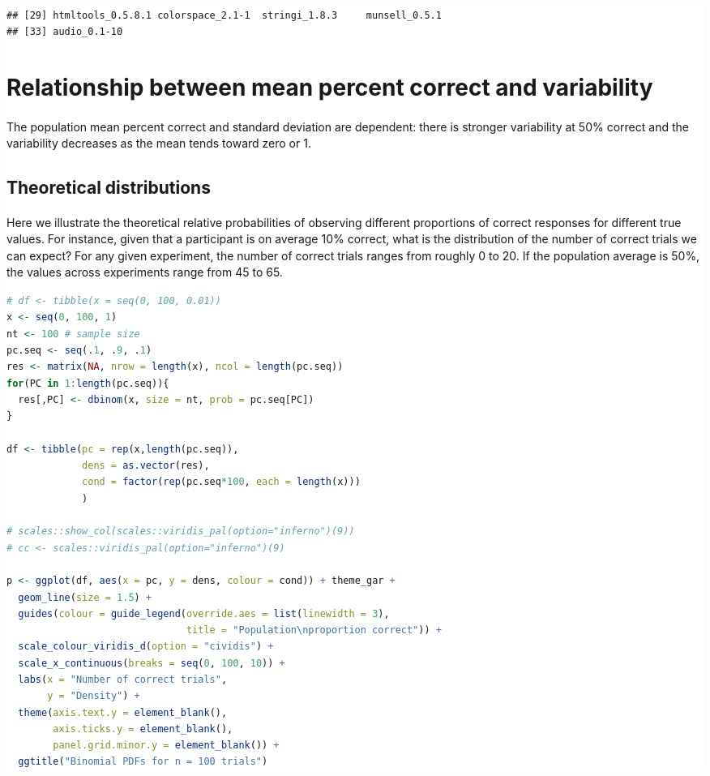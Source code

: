     ## [29] htmltools_0.5.8.1 colorspace_2.1-1  stringi_1.8.3     munsell_0.5.1    
    ## [33] audio_0.1-10

# Relationship between mean percent correct and variability

The population mean percent correct and standard deviation are
dependent: there is stronger variability at 50% correct and the
variability decreases as the mean tends toward zero or 1.

## Theoretical distributions

Here we illustrate the theoretical relative probabilities of observing
different proportions of correct responses for different true values.
For instance, given that a participant is on average 10% correct, what
is the distribution of the number of correct trials we can expect? For
any given experiment, the number of correct trials ranges from roughly 0
to 20. If the population average is 50%, the values across experiments
range from 45 to 65.

``` r
# df <- tibble(x = seq(0, 100, 0.01))
x <- seq(0, 100, 1)
nt <- 100 # sample size
pc.seq <- seq(.1, .9, .1)
res <- matrix(NA, nrow = length(x), ncol = length(pc.seq))
for(PC in 1:length(pc.seq)){
  res[,PC] <- dbinom(x, size = nt, prob = pc.seq[PC])
}

df <- tibble(pc = rep(x,length(pc.seq)),
             dens = as.vector(res),
             cond = factor(rep(pc.seq*100, each = length(x)))
             )

# scales::show_col(scales::viridis_pal(option="inferno")(9))
# cc <- scales::viridis_pal(option="inferno")(9)

p <- ggplot(df, aes(x = pc, y = dens, colour = cond)) + theme_gar +
  geom_line(size = 1.5) +
  guides(colour = guide_legend(override.aes = list(linewidth = 3),
                               title = "Population\nproportion correct")) +
  scale_colour_viridis_d(option = "cividis") + 
  scale_x_continuous(breaks = seq(0, 100, 10)) +
  labs(x = "Number of correct trials",
       y = "Density") +
  theme(axis.text.y = element_blank(),
        axis.ticks.y = element_blank(),
        panel.grid.minor.y = element_blank()) +
  ggtitle("Binomial PDFs for n = 100 trials")
```
